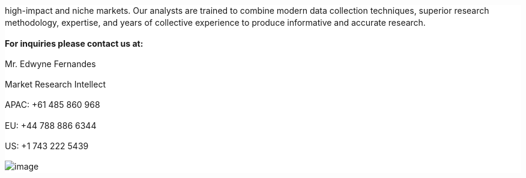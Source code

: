 high-impact and niche markets. Our analysts are trained to combine modern data collection techniques, superior research methodology, expertise, and years of collective experience to produce informative and accurate research.</span></p><p><strong>For inquiries please contact us at:</strong></p><p>Mr. Edwyne Fernandes</p><p>Market Research Intellect</p><p>APAC: +61 485 860 968</p><p>EU: +44 788 886 6344</p><p>US: +1 743 222 5439</p>
![image](https://github.com/user-attachments/assets/08926038-74d2-44c3-970b-db52c821e437)
